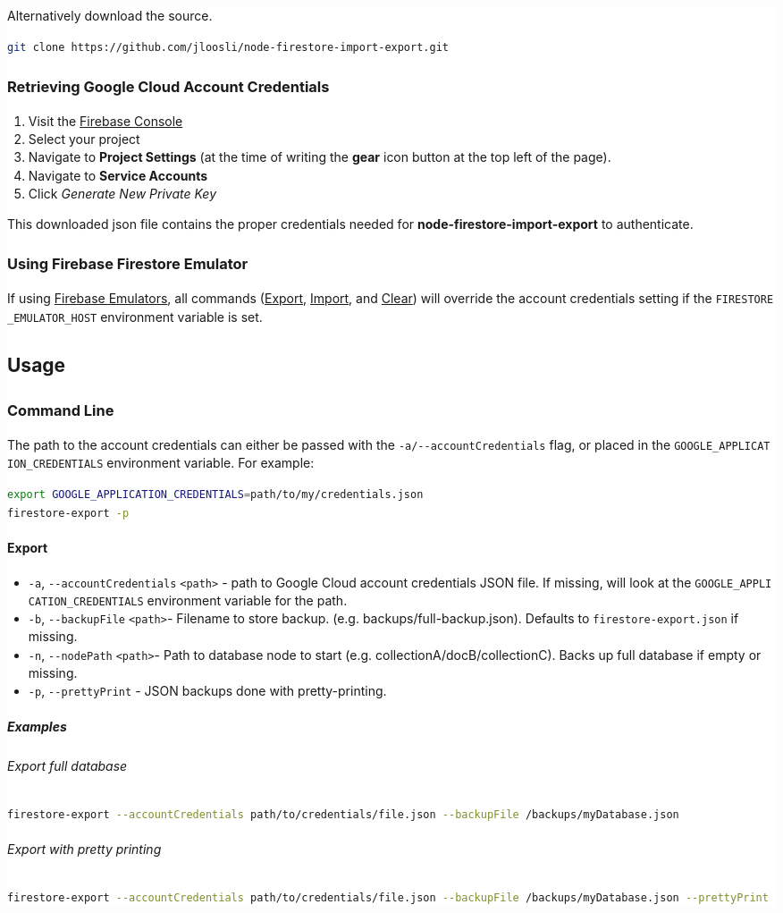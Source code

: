 Alternatively download the source.

```bash
git clone https://github.com/jloosli/node-firestore-import-export.git
```

### Retrieving Google Cloud Account Credentials

1. Visit the [Firebase Console](https://console.firebase.google.com)
1. Select your project
1. Navigate to __Project Settings__ (at the time of writing the __gear__ icon button at the top left of the page).
1. Navigate to __Service Accounts__
1. Click _Generate New Private Key_

This downloaded json file contains the proper credentials needed for __node-firestore-import-export__ to authenticate.

### Using Firebase Firestore Emulator

If using [Firebase Emulators](https://firebase.google.com/docs/rules/emulator-setup), all commands 
([Export](#export), [Import](#import), and [Clear](#clear)) will override the account credentials 
setting if the `FIRESTORE_EMULATOR_HOST` environment variable is set.

## Usage

### Command Line
The path to the account credentials can either be passed with the `-a/--accountCredentials` flag, or placed in the
`GOOGLE_APPLICATION_CREDENTIALS` environment variable. For example:

```bash
export GOOGLE_APPLICATION_CREDENTIALS=path/to/my/credentials.json
firestore-export -p
```

#### Export
* `-a`, `--accountCredentials` `<path>` - path to Google Cloud account credentials JSON file. 
  If missing, will look at the `GOOGLE_APPLICATION_CREDENTIALS` environment variable for the path. 
* `-b`, `--backupFile` `<path>`- Filename to store backup. (e.g. backups/full-backup.json).
  Defaults to `firestore-export.json` if missing.
* `-n`, `--nodePath` `<path>`- Path to database node to start (e.g. collectionA/docB/collectionC).
  Backs up full database if empty or missing.
* `-p`, `--prettyPrint` - JSON backups done with pretty-printing.

##### Examples
###### Export full database
```bash
firestore-export --accountCredentials path/to/credentials/file.json --backupFile /backups/myDatabase.json
```

###### Export with pretty printing
```bash
firestore-export --accountCredentials path/to/credentials/file.json --backupFile /backups/myDatabase.json --prettyPrint
```
